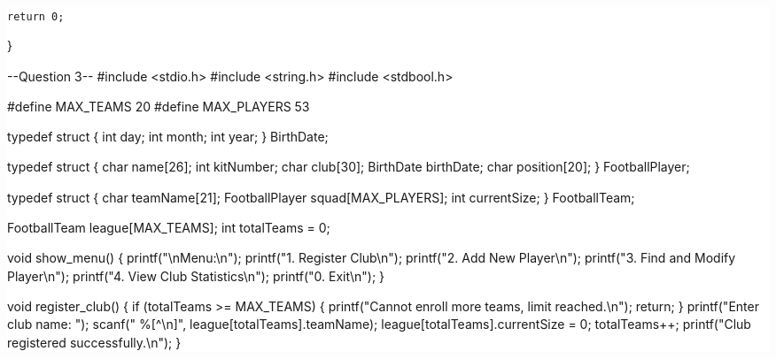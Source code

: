     return 0;
}

--Question 3--
#include <stdio.h>
#include <string.h>
#include <stdbool.h>

#define MAX_TEAMS 20
#define MAX_PLAYERS 53

typedef struct {
    int day;
    int month;
    int year;
} BirthDate;

typedef struct {
    char name[26];
    int kitNumber;
    char club[30];
    BirthDate birthDate;
    char position[20];
} FootballPlayer;

typedef struct {
    char teamName[21];
    FootballPlayer squad[MAX_PLAYERS];
    int currentSize;
} FootballTeam;

FootballTeam league[MAX_TEAMS];
int totalTeams = 0;

void show_menu() {
    printf("\nMenu:\n");
    printf("1. Register Club\n");
    printf("2. Add New Player\n");
    printf("3. Find and Modify Player\n");
    printf("4. View Club Statistics\n");
    printf("0. Exit\n");
}

void register_club() {
    if (totalTeams >= MAX_TEAMS) {
        printf("Cannot enroll more teams, limit reached.\n");
        return;
    }
    printf("Enter club name: ");
    scanf(" %[^\n]", league[totalTeams].teamName);
    league[totalTeams].currentSize = 0;
    totalTeams++;
    printf("Club registered successfully.\n");
}
